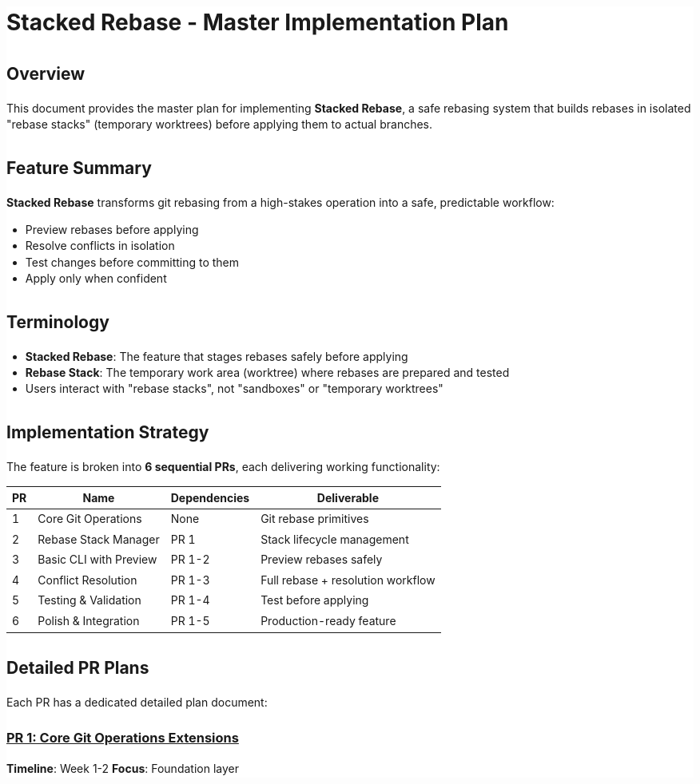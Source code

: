 # Stacked Rebase - Master Implementation Plan

## Overview

This document provides the master plan for implementing **Stacked Rebase**, a safe rebasing system that builds rebases in isolated "rebase stacks" (temporary worktrees) before applying them to actual branches.

## Feature Summary

**Stacked Rebase** transforms git rebasing from a high-stakes operation into a safe, predictable workflow:

- Preview rebases before applying
- Resolve conflicts in isolation
- Test changes before committing to them
- Apply only when confident

## Terminology

- **Stacked Rebase**: The feature that stages rebases safely before applying
- **Rebase Stack**: The temporary work area (worktree) where rebases are prepared and tested
- Users interact with "rebase stacks", not "sandboxes" or "temporary worktrees"

## Implementation Strategy

The feature is broken into **6 sequential PRs**, each delivering working functionality:

| PR  | Name                   | Dependencies | Deliverable                       |
| --- | ---------------------- | ------------ | --------------------------------- |
| 1   | Core Git Operations    | None         | Git rebase primitives             |
| 2   | Rebase Stack Manager   | PR 1         | Stack lifecycle management        |
| 3   | Basic CLI with Preview | PR 1-2       | Preview rebases safely            |
| 4   | Conflict Resolution    | PR 1-3       | Full rebase + resolution workflow |
| 5   | Testing & Validation   | PR 1-4       | Test before applying              |
| 6   | Polish & Integration   | PR 1-5       | Production-ready feature          |

## Detailed PR Plans

Each PR has a dedicated detailed plan document:

### [PR 1: Core Git Operations Extensions](STACKED_REBASE_PR1_GIT_OPERATIONS.md)

**Timeline**: Week 1-2
**Focus**: Foundation layer
